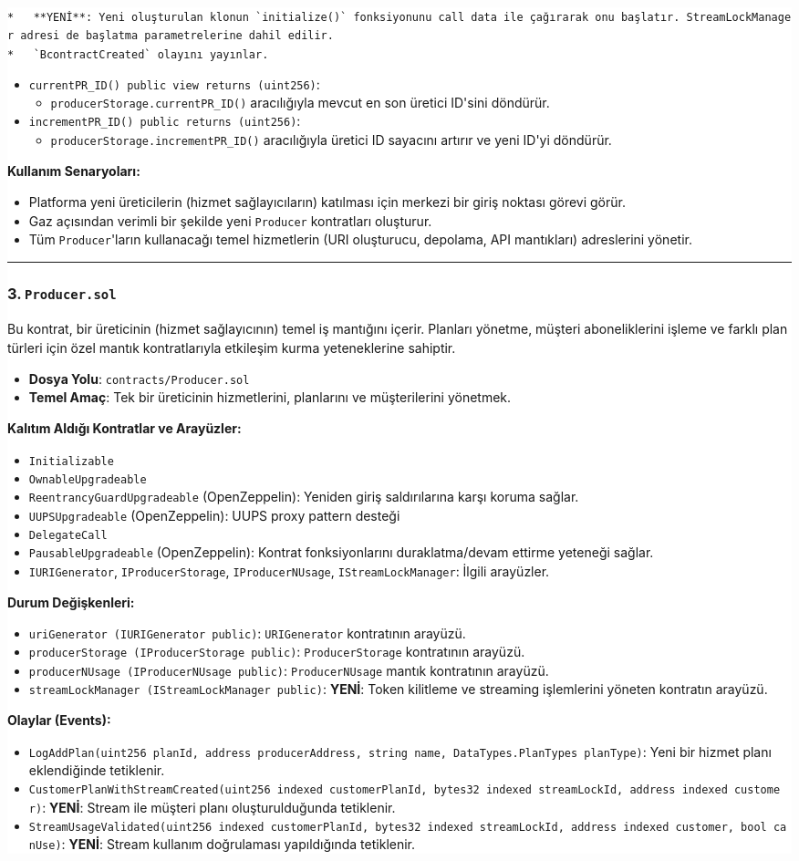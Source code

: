     *   **YENİ**: Yeni oluşturulan klonun `initialize()` fonksiyonunu call data ile çağırarak onu başlatır. StreamLockManager adresi de başlatma parametrelerine dahil edilir.
    *   `BcontractCreated` olayını yayınlar.
*   `currentPR_ID() public view returns (uint256)`:
    *   `producerStorage.currentPR_ID()` aracılığıyla mevcut en son üretici ID'sini döndürür.
*   `incrementPR_ID() public returns (uint256)`:
    *   `producerStorage.incrementPR_ID()` aracılığıyla üretici ID sayacını artırır ve yeni ID'yi döndürür.

**Kullanım Senaryoları:**

*   Platforma yeni üreticilerin (hizmet sağlayıcıların) katılması için merkezi bir giriş noktası görevi görür.
*   Gaz açısından verimli bir şekilde yeni `Producer` kontratları oluşturur.
*   Tüm `Producer`'ların kullanacağı temel hizmetlerin (URI oluşturucu, depolama, API mantıkları) adreslerini yönetir.

---

### 3. `Producer.sol`

Bu kontrat, bir üreticinin (hizmet sağlayıcının) temel iş mantığını içerir. Planları yönetme, müşteri aboneliklerini işleme ve farklı plan türleri için özel mantık kontratlarıyla etkileşim kurma yeteneklerine sahiptir.

*   **Dosya Yolu**: `contracts/Producer.sol`
*   **Temel Amaç**: Tek bir üreticinin hizmetlerini, planlarını ve müşterilerini yönetmek.

**Kalıtım Aldığı Kontratlar ve Arayüzler:**

*   `Initializable`
*   `OwnableUpgradeable`
*   `ReentrancyGuardUpgradeable` (OpenZeppelin): Yeniden giriş saldırılarına karşı koruma sağlar.
*   `UUPSUpgradeable` (OpenZeppelin): UUPS proxy pattern desteği
*   `DelegateCall`
*   `PausableUpgradeable` (OpenZeppelin): Kontrat fonksiyonlarını duraklatma/devam ettirme yeteneği sağlar.
*   `IURIGenerator`, `IProducerStorage`, `IProducerNUsage`, `IStreamLockManager`: İlgili arayüzler.

**Durum Değişkenleri:**

*   `uriGenerator (IURIGenerator public)`: `URIGenerator` kontratının arayüzü.
*   `producerStorage (IProducerStorage public)`: `ProducerStorage` kontratının arayüzü.
*   `producerNUsage (IProducerNUsage public)`: `ProducerNUsage` mantık kontratının arayüzü.
*   `streamLockManager (IStreamLockManager public)`: **YENİ**: Token kilitleme ve streaming işlemlerini yöneten kontratın arayüzü.

**Olaylar (Events):**

*   `LogAddPlan(uint256 planId, address producerAddress, string name, DataTypes.PlanTypes planType)`: Yeni bir hizmet planı eklendiğinde tetiklenir.
*   `CustomerPlanWithStreamCreated(uint256 indexed customerPlanId, bytes32 indexed streamLockId, address indexed customer)`: **YENİ**: Stream ile müşteri planı oluşturulduğunda tetiklenir.
*   `StreamUsageValidated(uint256 indexed customerPlanId, bytes32 indexed streamLockId, address indexed customer, bool canUse)`: **YENİ**: Stream kullanım doğrulaması yapıldığında tetiklenir.
